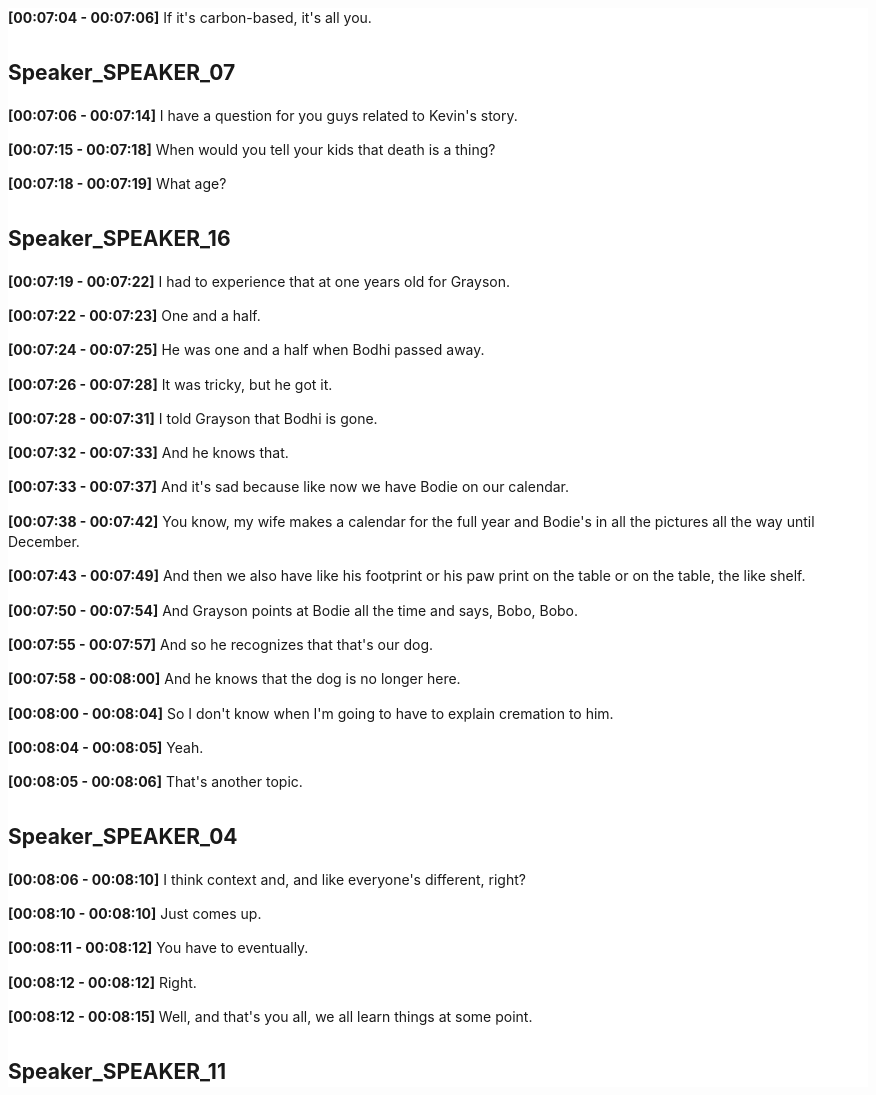 **[00:07:04 - 00:07:06]** If it's carbon-based, it's all you.


## Speaker_SPEAKER_07

**[00:07:06 - 00:07:14]** I have a question for you guys related to Kevin's story.

**[00:07:15 - 00:07:18]** When would you tell your kids that death is a thing?

**[00:07:18 - 00:07:19]** What age?


## Speaker_SPEAKER_16

**[00:07:19 - 00:07:22]** I had to experience that at one years old for Grayson.

**[00:07:22 - 00:07:23]** One and a half.

**[00:07:24 - 00:07:25]** He was one and a half when Bodhi passed away.

**[00:07:26 - 00:07:28]** It was tricky, but he got it.

**[00:07:28 - 00:07:31]** I told Grayson that Bodhi is gone.

**[00:07:32 - 00:07:33]** And he knows that.

**[00:07:33 - 00:07:37]** And it's sad because like now we have Bodie on our calendar.

**[00:07:38 - 00:07:42]** You know, my wife makes a calendar for the full year and Bodie's in all the pictures all the way until December.

**[00:07:43 - 00:07:49]** And then we also have like his footprint or his paw print on the table or on the table, the like shelf.

**[00:07:50 - 00:07:54]** And Grayson points at Bodie all the time and says, Bobo, Bobo.

**[00:07:55 - 00:07:57]** And so he recognizes that that's our dog.

**[00:07:58 - 00:08:00]** And he knows that the dog is no longer here.

**[00:08:00 - 00:08:04]** So I don't know when I'm going to have to explain cremation to him.

**[00:08:04 - 00:08:05]** Yeah.

**[00:08:05 - 00:08:06]** That's another topic.


## Speaker_SPEAKER_04

**[00:08:06 - 00:08:10]** I think context and, and like everyone's different, right?

**[00:08:10 - 00:08:10]** Just comes up.

**[00:08:11 - 00:08:12]** You have to eventually.

**[00:08:12 - 00:08:12]** Right.

**[00:08:12 - 00:08:15]** Well, and that's you all, we all learn things at some point.


## Speaker_SPEAKER_11
